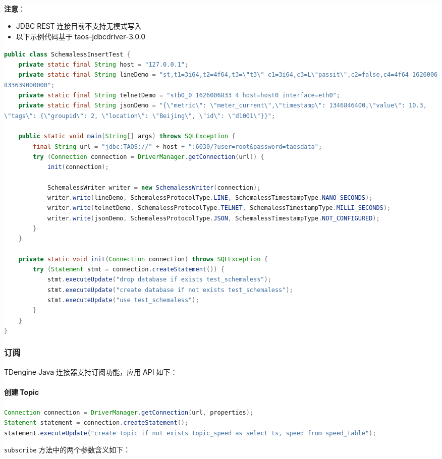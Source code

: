 **注意**：

- JDBC REST 连接目前不支持无模式写入
- 以下示例代码基于 taos-jdbcdriver-3.0.0

```java
public class SchemalessInsertTest {
    private static final String host = "127.0.0.1";
    private static final String lineDemo = "st,t1=3i64,t2=4f64,t3=\"t3\" c1=3i64,c3=L\"passit\",c2=false,c4=4f64 1626006833639000000";
    private static final String telnetDemo = "stb0_0 1626006833 4 host=host0 interface=eth0";
    private static final String jsonDemo = "{\"metric\": \"meter_current\",\"timestamp\": 1346846400,\"value\": 10.3, \"tags\": {\"groupid\": 2, \"location\": \"Beijing\", \"id\": \"d1001\"}}";

    public static void main(String[] args) throws SQLException {
        final String url = "jdbc:TAOS://" + host + ":6030/?user=root&password=taosdata";
        try (Connection connection = DriverManager.getConnection(url)) {
            init(connection);

            SchemalessWriter writer = new SchemalessWriter(connection);
            writer.write(lineDemo, SchemalessProtocolType.LINE, SchemalessTimestampType.NANO_SECONDS);
            writer.write(telnetDemo, SchemalessProtocolType.TELNET, SchemalessTimestampType.MILLI_SECONDS);
            writer.write(jsonDemo, SchemalessProtocolType.JSON, SchemalessTimestampType.NOT_CONFIGURED);
        }
    }

    private static void init(Connection connection) throws SQLException {
        try (Statement stmt = connection.createStatement()) {
            stmt.executeUpdate("drop database if exists test_schemaless");
            stmt.executeUpdate("create database if not exists test_schemaless");
            stmt.executeUpdate("use test_schemaless");
        }
    }
}
```

### 订阅

TDengine Java 连接器支持订阅功能，应用 API 如下：

#### 创建 Topic

```java
Connection connection = DriverManager.getConnection(url, properties);
Statement statement = connection.createStatement();
statement.executeUpdate("create topic if not exists topic_speed as select ts, speed from speed_table");
```

`subscribe` 方法中的两个参数含义如下：
